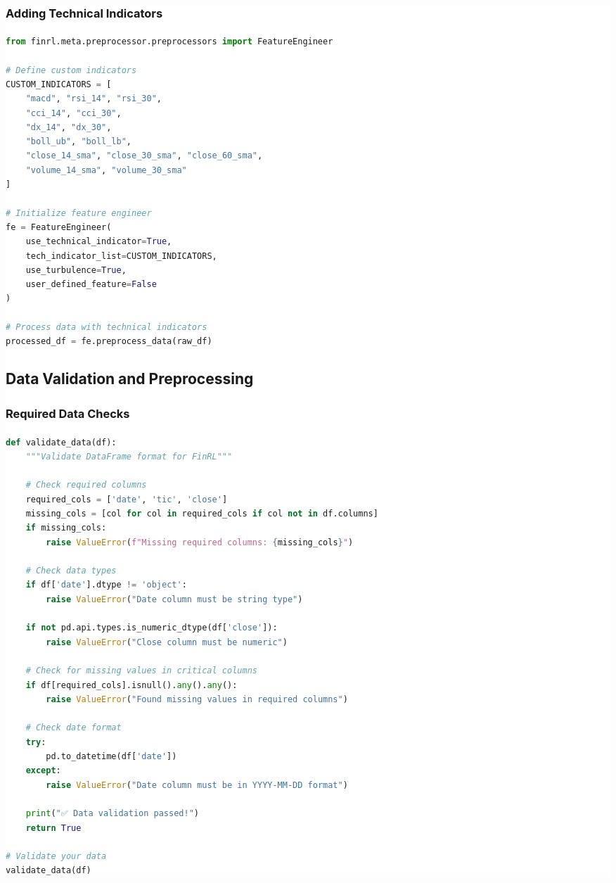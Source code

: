 ### Adding Technical Indicators

```python
from finrl.meta.preprocessor.preprocessors import FeatureEngineer

# Define custom indicators
CUSTOM_INDICATORS = [
    "macd", "rsi_14", "rsi_30",
    "cci_14", "cci_30", 
    "dx_14", "dx_30",
    "boll_ub", "boll_lb",
    "close_14_sma", "close_30_sma", "close_60_sma",
    "volume_14_sma", "volume_30_sma"
]

# Initialize feature engineer
fe = FeatureEngineer(
    use_technical_indicator=True,
    tech_indicator_list=CUSTOM_INDICATORS,
    use_turbulence=True,
    user_defined_feature=False
)

# Process data with technical indicators
processed_df = fe.preprocess_data(raw_df)
```

## Data Validation and Preprocessing

### Required Data Checks

```python
def validate_data(df):
    """Validate DataFrame format for FinRL"""
    
    # Check required columns
    required_cols = ['date', 'tic', 'close']
    missing_cols = [col for col in required_cols if col not in df.columns]
    if missing_cols:
        raise ValueError(f"Missing required columns: {missing_cols}")
    
    # Check data types
    if df['date'].dtype != 'object':
        raise ValueError("Date column must be string type")
    
    if not pd.api.types.is_numeric_dtype(df['close']):
        raise ValueError("Close column must be numeric")
    
    # Check for missing values in critical columns
    if df[required_cols].isnull().any().any():
        raise ValueError("Found missing values in required columns")
    
    # Check date format
    try:
        pd.to_datetime(df['date'])
    except:
        raise ValueError("Date column must be in YYYY-MM-DD format")
    
    print("✅ Data validation passed!")
    return True

# Validate your data
validate_data(df)
```
